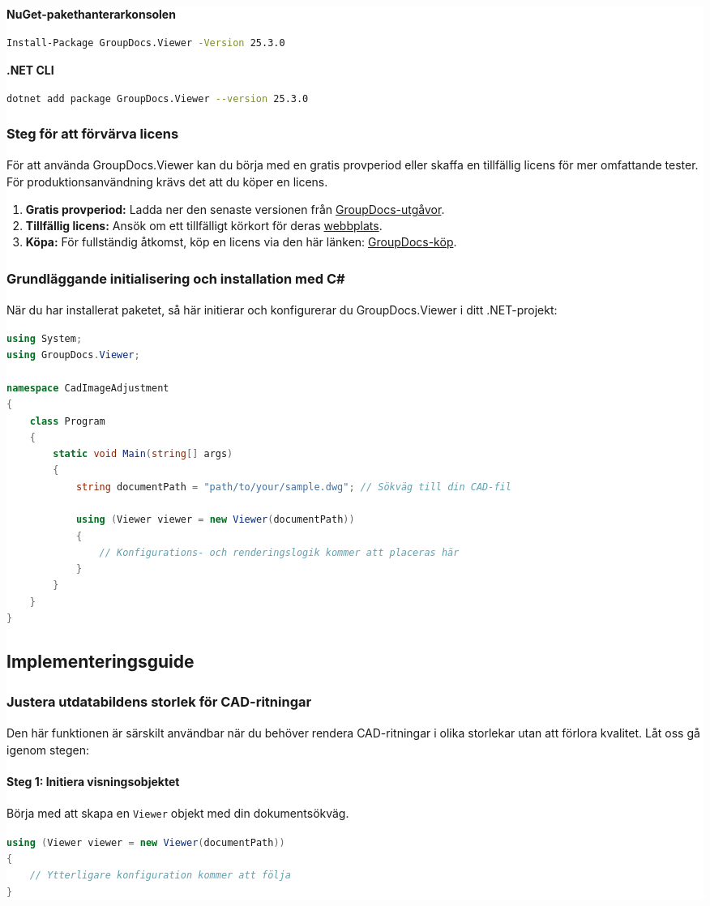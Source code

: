 **NuGet-pakethanterarkonsolen**
```bash
Install-Package GroupDocs.Viewer -Version 25.3.0
```

**.NET CLI**
```bash
dotnet add package GroupDocs.Viewer --version 25.3.0
```

### Steg för att förvärva licens
För att använda GroupDocs.Viewer kan du börja med en gratis provperiod eller skaffa en tillfällig licens för mer omfattande tester. För produktionsanvändning krävs det att du köper en licens.
1. **Gratis provperiod:** Ladda ner den senaste versionen från [GroupDocs-utgåvor](https://releases.groupdocs.com/viewer/net/).
2. **Tillfällig licens:** Ansök om ett tillfälligt körkort för deras [webbplats](https://purchase.groupdocs.com/temporary-license/).
3. **Köpa:** För fullständig åtkomst, köp en licens via den här länken: [GroupDocs-köp](https://purchase.groupdocs.com/buy).

### Grundläggande initialisering och installation med C#
När du har installerat paketet, så här initierar och konfigurerar du GroupDocs.Viewer i ditt .NET-projekt:
```csharp
using System;
using GroupDocs.Viewer;

namespace CadImageAdjustment
{
    class Program
    {
        static void Main(string[] args)
        {
            string documentPath = "path/to/your/sample.dwg"; // Sökväg till din CAD-fil

            using (Viewer viewer = new Viewer(documentPath))
            {
                // Konfigurations- och renderingslogik kommer att placeras här
            }
        }
    }
}
```

## Implementeringsguide

### Justera utdatabildens storlek för CAD-ritningar
Den här funktionen är särskilt användbar när du behöver rendera CAD-ritningar i olika storlekar utan att förlora kvalitet. Låt oss gå igenom stegen:

#### Steg 1: Initiera visningsobjektet
Börja med att skapa en `Viewer` objekt med din dokumentsökväg.
```csharp
using (Viewer viewer = new Viewer(documentPath))
{
    // Ytterligare konfiguration kommer att följa
}
```
